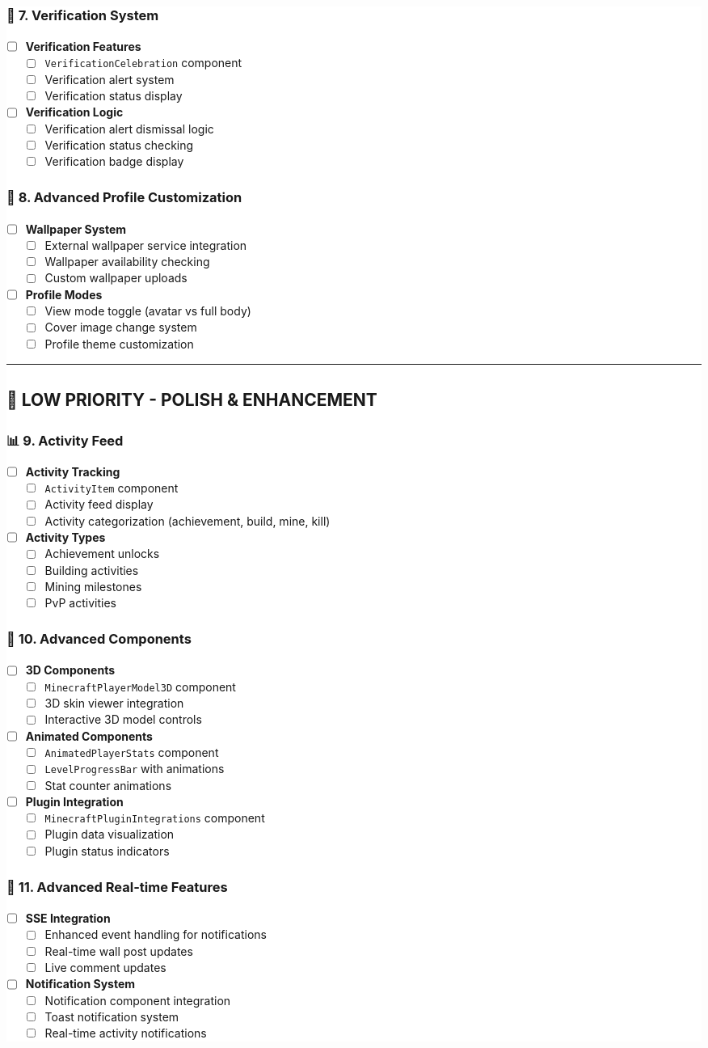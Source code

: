 ### 🎉 **7. Verification System**
- [ ] **Verification Features**
  - [ ] `VerificationCelebration` component
  - [ ] Verification alert system
  - [ ] Verification status display
- [ ] **Verification Logic**
  - [ ] Verification alert dismissal logic
  - [ ] Verification status checking
  - [ ] Verification badge display

### 🎨 **8. Advanced Profile Customization**
- [ ] **Wallpaper System**
  - [ ] External wallpaper service integration
  - [ ] Wallpaper availability checking
  - [ ] Custom wallpaper uploads
- [ ] **Profile Modes**
  - [ ] View mode toggle (avatar vs full body)
  - [ ] Cover image change system
  - [ ] Profile theme customization

---

## 🌟 **LOW PRIORITY - POLISH & ENHANCEMENT**

### 📊 **9. Activity Feed**
- [ ] **Activity Tracking**
  - [ ] `ActivityItem` component
  - [ ] Activity feed display
  - [ ] Activity categorization (achievement, build, mine, kill)
- [ ] **Activity Types**
  - [ ] Achievement unlocks
  - [ ] Building activities
  - [ ] Mining milestones
  - [ ] PvP activities

### 🔧 **10. Advanced Components**
- [ ] **3D Components**
  - [ ] `MinecraftPlayerModel3D` component
  - [ ] 3D skin viewer integration
  - [ ] Interactive 3D model controls
- [ ] **Animated Components**
  - [ ] `AnimatedPlayerStats` component
  - [ ] `LevelProgressBar` with animations
  - [ ] Stat counter animations
- [ ] **Plugin Integration**
  - [ ] `MinecraftPluginIntegrations` component
  - [ ] Plugin data visualization
  - [ ] Plugin status indicators

### 🔔 **11. Advanced Real-time Features**
- [ ] **SSE Integration**
  - [ ] Enhanced event handling for notifications
  - [ ] Real-time wall post updates
  - [ ] Live comment updates
- [ ] **Notification System**
  - [ ] Notification component integration
  - [ ] Toast notification system
  - [ ] Real-time activity notifications
